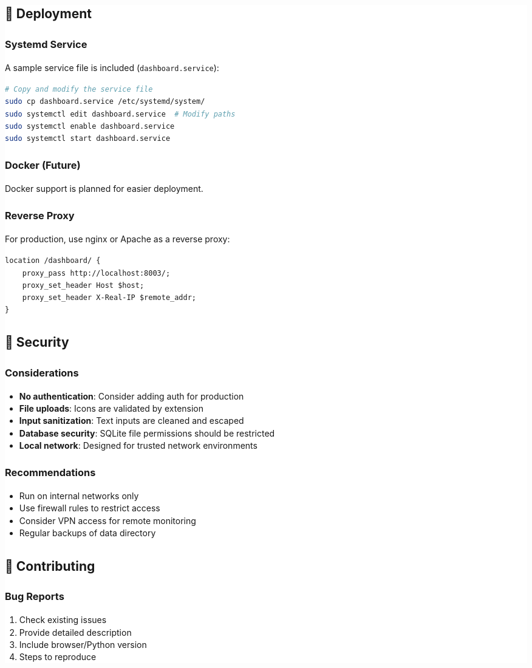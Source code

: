 
## 🐳 Deployment

### Systemd Service
A sample service file is included (`dashboard.service`):

```bash
# Copy and modify the service file
sudo cp dashboard.service /etc/systemd/system/
sudo systemctl edit dashboard.service  # Modify paths
sudo systemctl enable dashboard.service
sudo systemctl start dashboard.service
```

### Docker (Future)
Docker support is planned for easier deployment.

### Reverse Proxy
For production, use nginx or Apache as a reverse proxy:

```nginx
location /dashboard/ {
    proxy_pass http://localhost:8003/;
    proxy_set_header Host $host;
    proxy_set_header X-Real-IP $remote_addr;
}
```

## 🔐 Security

### Considerations
- **No authentication**: Consider adding auth for production
- **File uploads**: Icons are validated by extension
- **Input sanitization**: Text inputs are cleaned and escaped
- **Database security**: SQLite file permissions should be restricted
- **Local network**: Designed for trusted network environments

### Recommendations
- Run on internal networks only
- Use firewall rules to restrict access
- Consider VPN access for remote monitoring
- Regular backups of data directory

## 🤝 Contributing

### Bug Reports
1. Check existing issues
2. Provide detailed description
3. Include browser/Python version
4. Steps to reproduce
